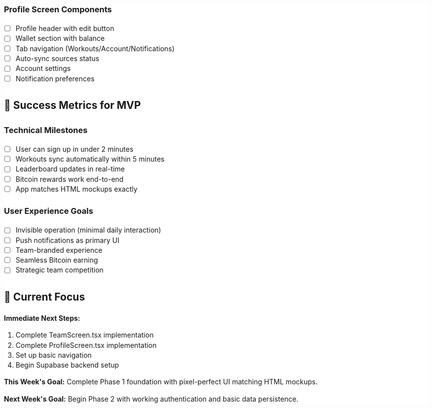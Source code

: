 ### Profile Screen Components  
- [ ] Profile header with edit button
- [ ] Wallet section with balance
- [ ] Tab navigation (Workouts/Account/Notifications)
- [ ] Auto-sync sources status
- [ ] Account settings
- [ ] Notification preferences

## 🚀 Success Metrics for MVP

### Technical Milestones
- [ ] User can sign up in under 2 minutes
- [ ] Workouts sync automatically within 5 minutes
- [ ] Leaderboard updates in real-time
- [ ] Bitcoin rewards work end-to-end
- [ ] App matches HTML mockups exactly

### User Experience Goals
- [ ] Invisible operation (minimal daily interaction)
- [ ] Push notifications as primary UI
- [ ] Team-branded experience
- [ ] Seamless Bitcoin earning
- [ ] Strategic team competition

## 🔄 Current Focus

**Immediate Next Steps:**
1. Complete TeamScreen.tsx implementation
2. Complete ProfileScreen.tsx implementation
3. Set up basic navigation
4. Begin Supabase backend setup

**This Week's Goal:**
Complete Phase 1 foundation with pixel-perfect UI matching HTML mockups.

**Next Week's Goal:**
Begin Phase 2 with working authentication and basic data persistence.